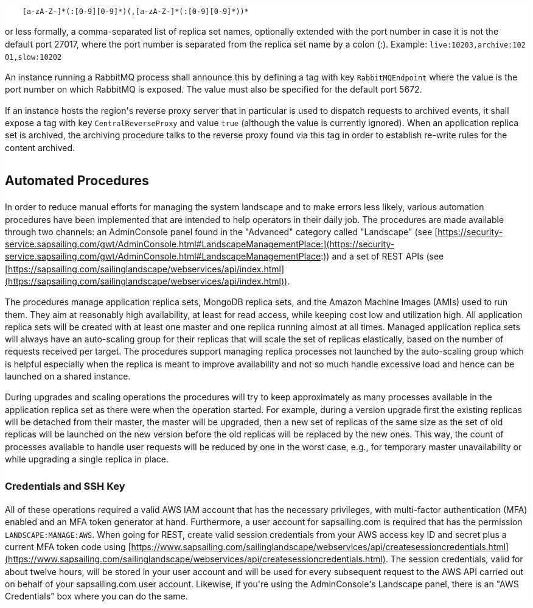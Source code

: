 ```
    [a-zA-Z-]*(:[0-9][0-9]*)(,[a-zA-Z-]*(:[0-9][0-9]*))*
```

or less formally, a comma-separated list of replica set names, optionally extended with the port number in case it is not the default port 27017, where the port number is separated from the replica set name by a colon (:). Example: ``live:10203,archive:10201,slow:10202``

An instance running a RabbitMQ process shall announce this by defining a tag with key ``RabbitMQEndpoint`` where the value is the port number on which RabbitMQ is exposed. The value must also be specified for the default port 5672.

If an instance hosts the region's reverse proxy server that in particular is used to dispatch requests to archived events, it shall expose a tag with key ``CentralReverseProxy`` and value ``true`` (although the value is currently ignored). When an application replica set is archived, the archiving procedure talks to the reverse proxy found via this tag in order to establish re-write rules for the content archived.

## Automated Procedures

In order to reduce manual efforts for managing the system landscape and to make errors less likely, various automation procedures have been implemented that are intended to help operators in their daily job. The procedures are made available through two channels: an AdminConsole panel found in the "Advanced" category called "Landscape" (see [https://security-service.sapsailing.com/gwt/AdminConsole.html#LandscapeManagementPlace:](https://security-service.sapsailing.com/gwt/AdminConsole.html#LandscapeManagementPlace:)) and a set of REST APIs (see [https://sapsailing.com/sailinglandscape/webservices/api/index.html](https://sapsailing.com/sailinglandscape/webservices/api/index.html)).

The procedures manage application replica sets, MongoDB replica sets, and the Amazon Machine Images (AMIs) used to run them. They aim at reasonably high availability, at least for read access, while keeping cost low and utilization high. All application replica sets will be created with at least one master and one replica running almost at all times. Managed application replica sets will always have an auto-scaling group for their replicas that will scale the set of replicas elastically, based on the number of requests received per target. The procedures support managing replica processes not launched by the auto-scaling group which is helpful especially when the replica is meant to improve availability and not so much handle excessive load and hence can be launched on a shared instance.

During upgrades and scaling operations the procedures will try to keep approximately as many processes available in the application replica set as there were when the operation started. For example, during a version upgrade first the existing replicas will be detached from their master, the master will be upgraded, then a new set of replicas of the same size as the set of old replicas will be launched on the new version before the old replicas will be replaced by the new ones. This way, the count of processes available to handle user requests will be reduced by one in the worst case, e.g., for temporary master unavailability or while upgrading a single replica in place.

### Credentials and SSH Key

All of these operations required a valid AWS IAM account that has the necessary privileges, with multi-factor authentication (MFA) enabled and an MFA token generator at hand. Furthermore, a user account for sapsailing.com is required that has the permission ``LANDSCAPE:MANAGE:AWS``. When going for REST, create valid session credentials from your AWS access key ID and secret plus a current MFA token code using [https://www.sapsailing.com/sailinglandscape/webservices/api/createsessioncredentials.html](https://www.sapsailing.com/sailinglandscape/webservices/api/createsessioncredentials.html). The session credentials, valid for about twelve hours, will be stored in your user account and will be used for every subsequent request to the AWS API carried out on behalf of your sapsailing.com user account. Likewise, if you're using the AdminConsole's Landscape panel, there is an "AWS Credentials" box where you can do the same.
